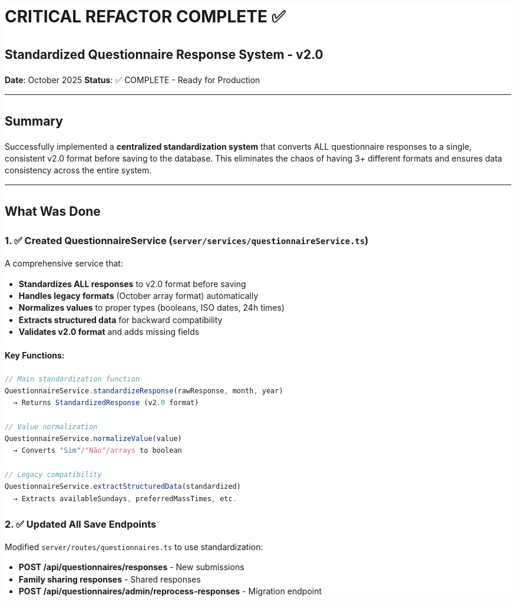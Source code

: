 # CRITICAL REFACTOR COMPLETE ✅
## Standardized Questionnaire Response System - v2.0

**Date**: October 2025
**Status**: ✅ COMPLETE - Ready for Production

---

## Summary

Successfully implemented a **centralized standardization system** that converts ALL questionnaire responses to a single, consistent v2.0 format before saving to the database. This eliminates the chaos of having 3+ different formats and ensures data consistency across the entire system.

---

## What Was Done

### 1. ✅ Created QuestionnaireService (`server/services/questionnaireService.ts`)

A comprehensive service that:
- **Standardizes ALL responses** to v2.0 format before saving
- **Handles legacy formats** (October array format) automatically
- **Normalizes values** to proper types (booleans, ISO dates, 24h times)
- **Extracts structured data** for backward compatibility
- **Validates v2.0 format** and adds missing fields

#### Key Functions:

```typescript
// Main standardization function
QuestionnaireService.standardizeResponse(rawResponse, month, year)
  → Returns StandardizedResponse (v2.0 format)

// Value normalization
QuestionnaireService.normalizeValue(value)
  → Converts "Sim"/"Não"/arrays to boolean

// Legacy compatibility
QuestionnaireService.extractStructuredData(standardized)
  → Extracts availableSundays, preferredMassTimes, etc.
```

### 2. ✅ Updated All Save Endpoints

Modified `server/routes/questionnaires.ts` to use standardization:

- **POST /api/questionnaires/responses** - New submissions
- **Family sharing responses** - Shared responses
- **POST /api/questionnaires/admin/reprocess-responses** - Migration endpoint
